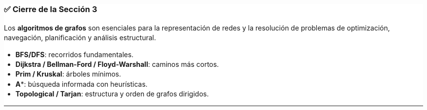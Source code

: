 
### ✅ Cierre de la Sección 3

Los **algoritmos de grafos** son esenciales para la representación de redes y la resolución de problemas de optimización, navegación, planificación y análisis estructural.
- **BFS/DFS**: recorridos fundamentales.
- **Dijkstra / Bellman-Ford / Floyd-Warshall**: caminos más cortos.
- **Prim / Kruskal**: árboles mínimos.
- **A***: búsqueda informada con heurísticas.
- **Topological / Tarjan**: estructura y orden de grafos dirigidos.

---
